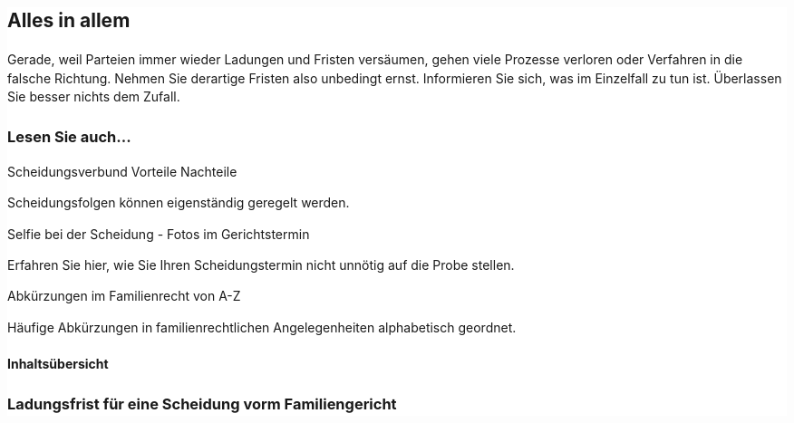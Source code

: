 ## Alles in allem

Gerade, weil Parteien immer wieder Ladungen und Fristen versäumen, gehen viele Prozesse verloren oder Verfahren in die falsche Richtung. Nehmen Sie derartige Fristen also unbedingt ernst. Informieren Sie sich, was im Einzelfall zu tun ist. Überlassen Sie besser nichts dem Zufall.

### Lesen Sie auch...

Scheidungsverbund Vorteile Nachteile

Scheidungsfolgen können eigenständig geregelt werden.

Selfie bei der Scheidung - Fotos im Gerichtstermin

Erfahren Sie hier, wie Sie Ihren Scheidungstermin nicht unnötig auf die Probe stellen.

Abkürzungen im Familienrecht von A-Z

Häufige Abkürzungen in familienrechtlichen Angelegenheiten alphabetisch geordnet.

#### Inhaltsübersicht

### Ladungsfrist für eine Scheidung vorm Familiengericht